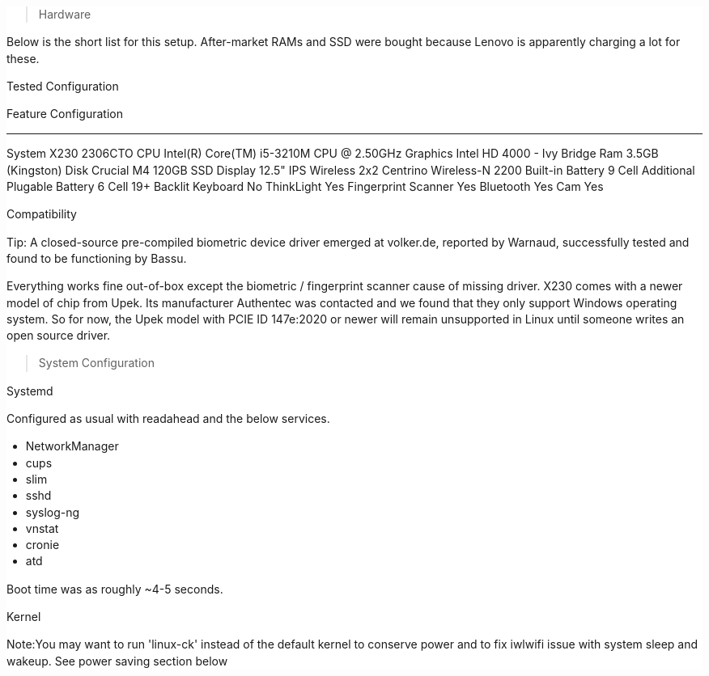 > Hardware

Below is the short list for this setup. After-market RAMs and SSD were
bought because Lenovo is apparently charging a lot for these.

Tested Configuration

  Feature                       Configuration
  ----------------------------- ------------------------------------------
  System                        X230 2306CTO
  CPU                           Intel(R) Core(TM) i5-3210M CPU @ 2.50GHz
  Graphics                      Intel HD 4000 - Ivy Bridge
  Ram                           3.5GB (Kingston)
  Disk                          Crucial M4 120GB SSD
  Display                       12.5" IPS
  Wireless                      2x2 Centrino Wireless-N 2200
  Built-in Battery              9 Cell
  Additional Plugable Battery   6 Cell 19+
  Backlit Keyboard              No
  ThinkLight                    Yes
  Fingerprint Scanner           Yes
  Bluetooth                     Yes
  Cam                           Yes

Compatibility

Tip: A closed-source pre-compiled biometric device driver emerged at
volker.de, reported by Warnaud, successfully tested and found to be
functioning by Bassu.

Everything works fine out-of-box except the biometric / fingerprint
scanner cause of missing driver. X230 comes with a newer model of chip
from Upek. Its manufacturer Authentec was contacted and we found that
they only support Windows operating system. So for now, the Upek model
with PCIE ID 147e:2020 or newer will remain unsupported in Linux until
someone writes an open source driver.

> System Configuration

Systemd

Configured as usual with readahead and the below services.

-   NetworkManager
-   cups
-   slim
-   sshd
-   syslog-ng
-   vnstat
-   cronie
-   atd

Boot time was as roughly ~4-5 seconds.

Kernel

Note:You may want to run 'linux-ck' instead of the default kernel to
conserve power and to fix iwlwifi issue with system sleep and wakeup.
See power saving section below

